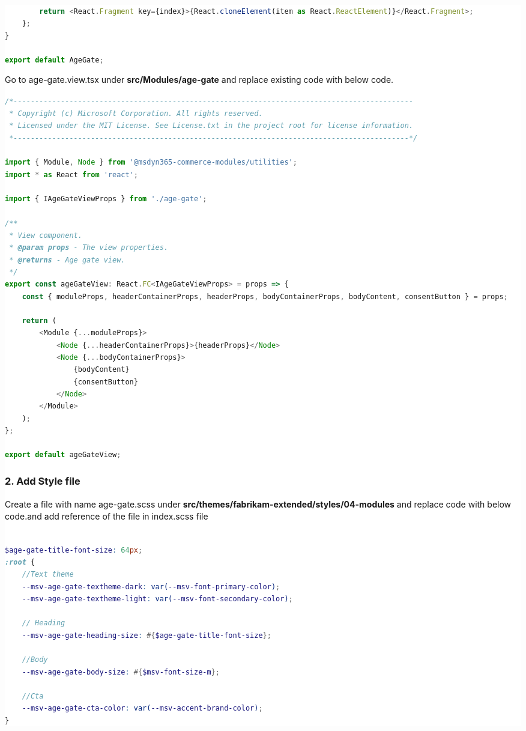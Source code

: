 ```typescript
        return <React.Fragment key={index}>{React.cloneElement(item as React.ReactElement)}</React.Fragment>;
    };
}

export default AgeGate;
```

Go to age-gate.view.tsx under **src/Modules/age-gate** and replace existing code with below code.
```typescript
/*---------------------------------------------------------------------------------------------
 * Copyright (c) Microsoft Corporation. All rights reserved.
 * Licensed under the MIT License. See License.txt in the project root for license information.
 *--------------------------------------------------------------------------------------------*/

import { Module, Node } from '@msdyn365-commerce-modules/utilities';
import * as React from 'react';

import { IAgeGateViewProps } from './age-gate';

/**
 * View component.
 * @param props - The view properties.
 * @returns - Age gate view.
 */
export const ageGateView: React.FC<IAgeGateViewProps> = props => {
    const { moduleProps, headerContainerProps, headerProps, bodyContainerProps, bodyContent, consentButton } = props;

    return (
        <Module {...moduleProps}>
            <Node {...headerContainerProps}>{headerProps}</Node>
            <Node {...bodyContainerProps}>
                {bodyContent}
                {consentButton}
            </Node>
        </Module>
    );
};

export default ageGateView;
```
### 2. Add Style file

Create a file with name age-gate.scss under **src/themes/fabrikam-extended/styles/04-modules** and replace code with below code.and add reference of the file in index.scss file
```scss

$age-gate-title-font-size: 64px;
:root {
    //Text theme
    --msv-age-gate-textheme-dark: var(--msv-font-primary-color);
    --msv-age-gate-textheme-light: var(--msv-font-secondary-color);

    // Heading
    --msv-age-gate-heading-size: #{$age-gate-title-font-size};

    //Body
    --msv-age-gate-body-size: #{$msv-font-size-m};

    //Cta
    --msv-age-gate-cta-color: var(--msv-accent-brand-color);
}

```